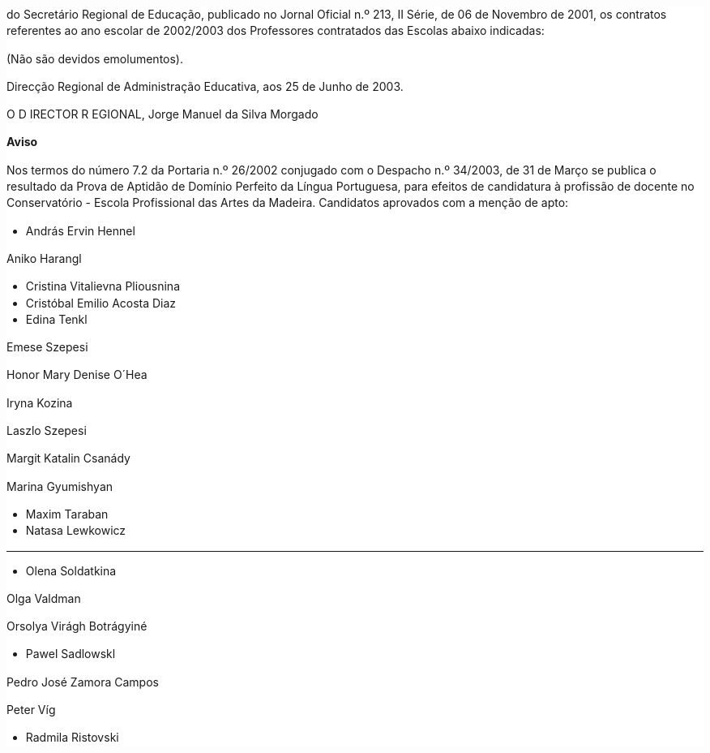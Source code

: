 
do Secretário Regional de Educação, publicado no Jornal
Oficial n.º 213, II Série, de 06 de Novembro de 2001, os
contratos referentes ao ano escolar de 2002/2003 dos
Professores contratados das Escolas abaixo indicadas:


(Não são devidos emolumentos).


Direcção Regional de Administração Educativa, aos 25
de Junho de 2003.


O D IRECTOR R EGIONAL, Jorge Manuel da Silva Morgado


**Aviso**


Nos termos do número 7.2 da Portaria n.º 26/2002
conjugado com o Despacho n.º 34/2003, de 31 de Março se
publica o resultado da Prova de Aptidão de Domínio Perfeito
da Língua Portuguesa, para efeitos de candidatura à
profissão de docente no Conservatório - Escola Profissional
das Artes da Madeira.
Candidatos aprovados com a menção de apto:
  - András Ervin Hennel

  Aniko Harangl
  - Cristina Vitalievna Pliousnina
  - Cristóbal Emilio Acosta Diaz
  - Edina Tenkl

  Emese Szepesi

  Honor Mary Denise O´Hea

  Iryna Kozina

  Laszlo Szepesi

  Margit Katalin Csanády

  Marina Gyumishyan
  - Maxim Taraban
  - Natasa Lewkowicz




---

  - Olena Soldatkina

  Olga Valdman

  Orsolya Virágh Botrágyiné
  - Pawel Sadlowskl

  Pedro José Zamora Campos

  Peter Víg
  - Radmila Ristovski
